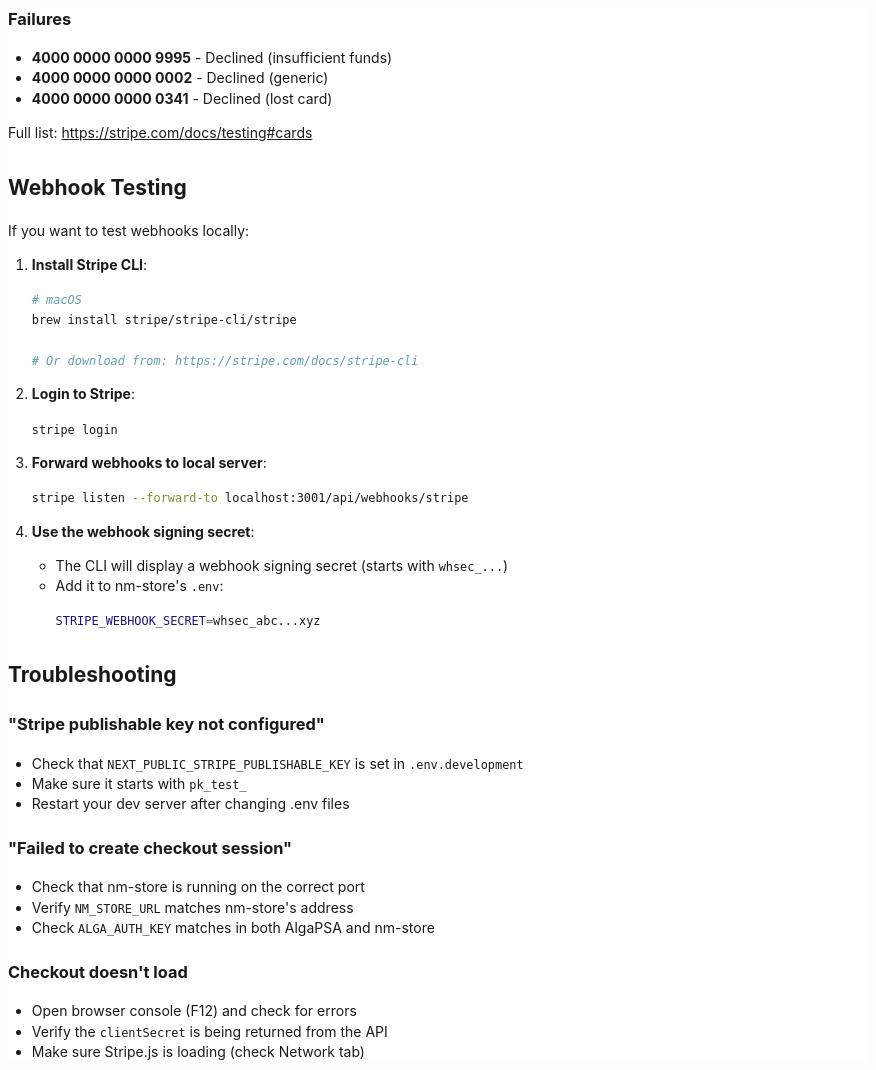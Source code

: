 ### Failures
- **4000 0000 0000 9995** - Declined (insufficient funds)
- **4000 0000 0000 0002** - Declined (generic)
- **4000 0000 0000 0341** - Declined (lost card)

Full list: https://stripe.com/docs/testing#cards

## Webhook Testing

If you want to test webhooks locally:

1. **Install Stripe CLI**:
   ```bash
   # macOS
   brew install stripe/stripe-cli/stripe

   # Or download from: https://stripe.com/docs/stripe-cli
   ```

2. **Login to Stripe**:
   ```bash
   stripe login
   ```

3. **Forward webhooks to local server**:
   ```bash
   stripe listen --forward-to localhost:3001/api/webhooks/stripe
   ```

4. **Use the webhook signing secret**:
   - The CLI will display a webhook signing secret (starts with `whsec_...`)
   - Add it to nm-store's `.env`:
     ```bash
     STRIPE_WEBHOOK_SECRET=whsec_abc...xyz
     ```

## Troubleshooting

### "Stripe publishable key not configured"
- Check that `NEXT_PUBLIC_STRIPE_PUBLISHABLE_KEY` is set in `.env.development`
- Make sure it starts with `pk_test_`
- Restart your dev server after changing .env files

### "Failed to create checkout session"
- Check that nm-store is running on the correct port
- Verify `NM_STORE_URL` matches nm-store's address
- Check `ALGA_AUTH_KEY` matches in both AlgaPSA and nm-store

### Checkout doesn't load
- Open browser console (F12) and check for errors
- Verify the `clientSecret` is being returned from the API
- Make sure Stripe.js is loading (check Network tab)
